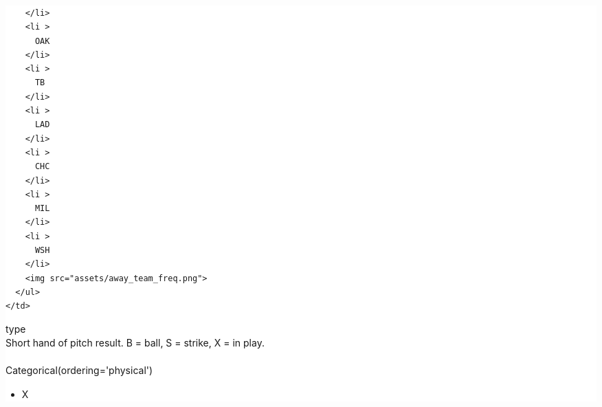         </li>
        <li >
          OAK
        </li>
        <li >
          TB
        </li>
        <li >
          LAD
        </li>
        <li >
          CHC
        </li>
        <li >
          MIL
        </li>
        <li >
          WSH
        </li>
        <img src="assets/away_team_freq.png">
      </ul>
    </td>
  </tr>
  <tr >
    <td >
      type
    </td>
    <td >
      <div>Short hand of pitch result. B = ball, S = strike, X = in play.
<br>
<br></div>
    </td>
    <td >
      Categorical(ordering='physical')
    </td>
    <td >
      <ul >
        <li >
          X